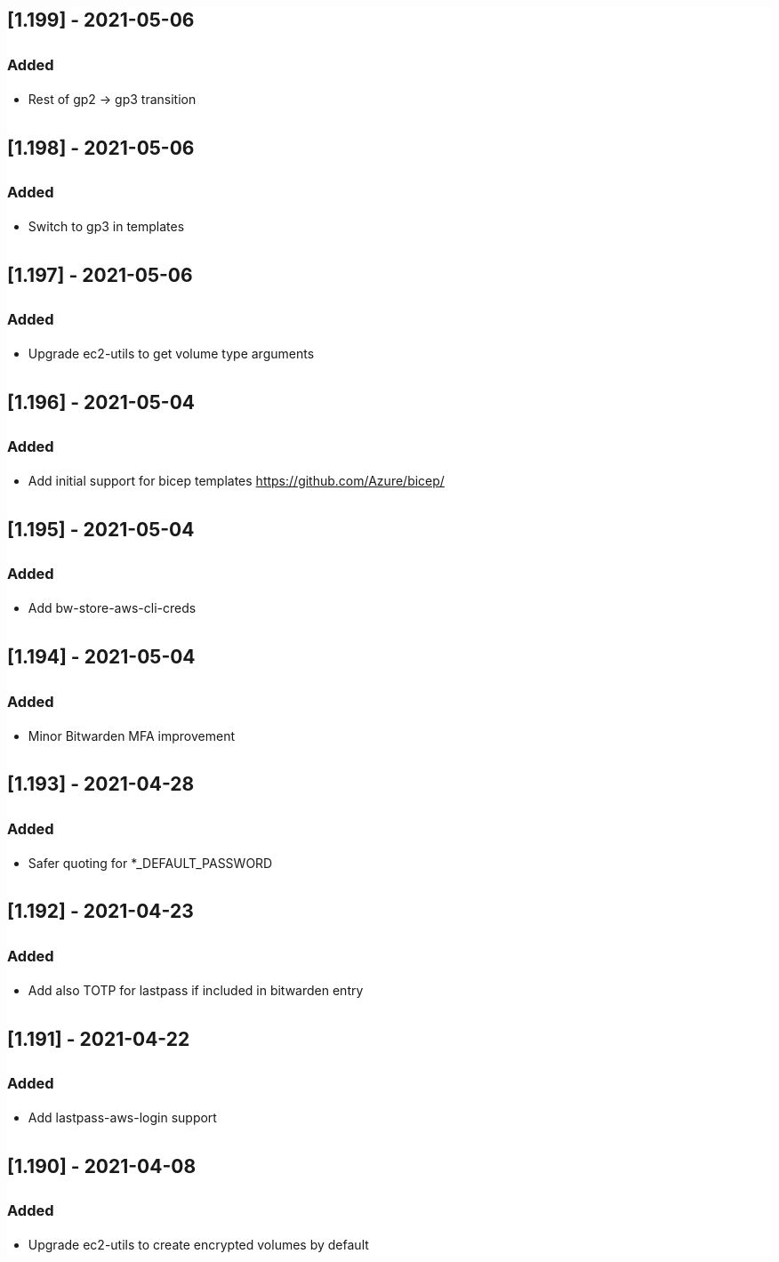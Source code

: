 ## [1.199] - 2021-05-06
### Added
* Rest of gp2 -> gp3 transition

## [1.198] - 2021-05-06
### Added
* Switch to gp3 in templates

## [1.197] - 2021-05-06
### Added
* Upgrade ec2-utils to get volume type arguments

## [1.196] - 2021-05-04
### Added
* Add initial support for bicep templates https://github.com/Azure/bicep/

## [1.195] - 2021-05-04
### Added
* Add bw-store-aws-cli-creds

## [1.194] - 2021-05-04
### Added
* Minor Bitwarden MFA improvement

## [1.193] - 2021-04-28
### Added
* Safer quoting for *_DEFAULT_PASSWORD

## [1.192] - 2021-04-23
### Added
* Add also TOTP for lastpass if included in bitwarden entry

## [1.191] - 2021-04-22
### Added
* Add lastpass-aws-login support

## [1.190] - 2021-04-08
### Added
* Upgrade ec2-utils to create encrypted volumes by default
